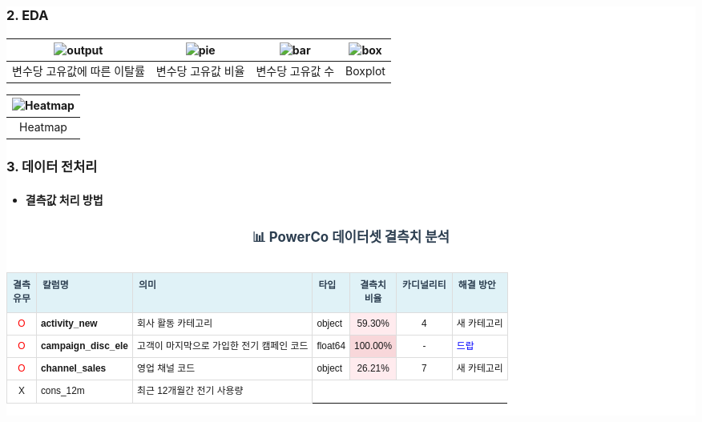 
### 2. EDA

| ![output](./images/output.png) |![pie](./images/PIE.png) | ![bar](./images/BAR.png) | ![box](./images/BOX.png) |
|:-----------------------------------:|:-------------------------------------:|:-----------------------------------:|:-------------------------------------:|
| 변수당 고유값에 따른 이탈률 |변수당 고유값 비율 | 변수당 고유값 수 | Boxplot   |

| ![Heatmap](./images/Heatmap.png) |
|:-------------------------------------:|
| Heatmap   |

### 3. 데이터 전처리
- #### 결측값 처리 방법
<h3 style="color:#2C3E50; text-align:center; font-size: 1.2em;">📊 PowerCo 데이터셋 결측치 분석</h3>
<div style="overflow-x:auto;">
<table style="width:100%; border-collapse: collapse; margin: 15px 0; font-family: 'NanumGothic', sans-serif; font-size: 0.85em;">
    <thead>
        <tr style="background-color:#E0F2F7; color:#2C3E50;">
            <th style="padding: 7px; border: 1px solid #ddd; text-align: center;">결측<br>유무</th>
            <th style="padding: 7px; border: 1px solid #ddd; text-align: left;">칼럼명</th>
            <th style="padding: 7px; border: 1px solid #ddd; text-align: left;">의미</th>
            <th style="padding: 7px; border: 1px solid #ddd; text-align: left;">타입</th>
            <th style="padding: 7px; border: 1px solid #ddd; text-align: center;">결측치<br>비율</th>
            <th style="padding: 7px; border: 1px solid #ddd; text-align: center;">카디널리티</th>
            <th style="padding: 7px; border: 1px solid #ddd; text-align: left;">해결 방안</th>
        </tr>
    </thead>
    <tbody>
        <tr>
            <td style="padding: 5px; border: 1px solid #ddd; text-align: center; color:red;">O</td>
            <td style="padding: 5px; border: 1px solid #ddd; font-weight:bold;">activity_new</td>
            <td style="padding: 5px; border: 1px solid #ddd;">회사 활동 카테고리</td>
            <td style="padding: 5px; border: 1px solid #ddd;">object</td>
            <td style="padding: 5px; border: 1px solid #ddd; text-align: center; background-color:#FFEBEE;">59.30%</td>
            <td style="padding: 5px; border: 1px solid #ddd; text-align: center;">4</td>
            <td style="padding: 5px; border: 1px solid #ddd;">새 카테고리</td>
        </tr>
        <tr>
            <td style="padding: 5px; border: 1px solid #ddd; text-align: center; color:red;">O</td>
            <td style="padding: 5px; border: 1px solid #ddd; font-weight:bold;">campaign_disc_ele</td>
            <td style="padding: 5px; border: 1px solid #ddd;">고객이 마지막으로 가입한 전기 캠페인 코드</td>
            <td style="padding: 5px; border: 1px solid #ddd;">float64</td>
            <td style="padding: 5px; border: 1px solid #ddd; text-align: center; background-color:#F8D7DA;">100.00%</td>
            <td style="padding: 5px; border: 1px solid #ddd; text-align: center;">-</td>
            <td style="padding: 5px; border: 1px solid #ddd; color:blue;">드랍</td>
        </tr>
        <tr>
            <td style="padding: 5px; border: 1px solid #ddd; text-align: center; color:red;">O</td>
            <td style="padding: 5px; border: 1px solid #ddd; font-weight:bold;">channel_sales</td>
            <td style="padding: 5px; border: 1px solid #ddd;">영업 채널 코드</td>
            <td style="padding: 5px; border: 1px solid #ddd;">object</td>
            <td style="padding: 5px; border: 1px solid #ddd; text-align: center; background-color:#FFEBEE;">26.21%</td>
            <td style="padding: 5px; border: 1px solid #ddd; text-align: center;">7</td>
            <td style="padding: 5px; border: 1px solid #ddd;">새 카테고리</td>
        </tr>
        <tr>
            <td style="padding: 5px; border: 1px solid #ddd; text-align: center;">X</td>
            <td style="padding: 5px; border: 1px solid #ddd;">cons_12m</td>
            <td style="padding: 5px; border: 1px solid #ddd;">최근 12개월간 전기 사용량</td>